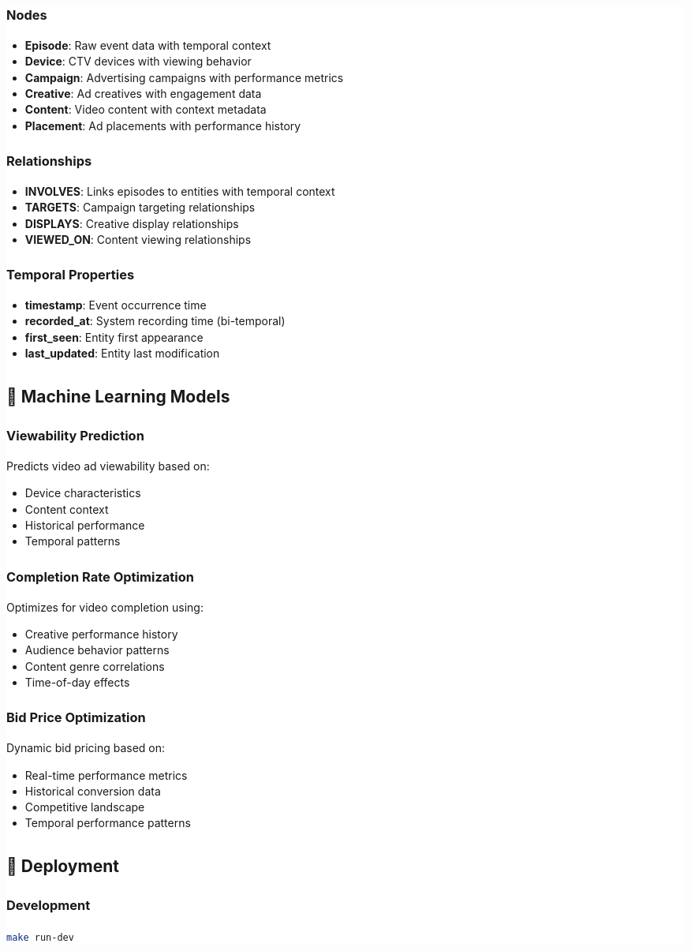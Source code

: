 ### Nodes
- **Episode**: Raw event data with temporal context
- **Device**: CTV devices with viewing behavior
- **Campaign**: Advertising campaigns with performance metrics
- **Creative**: Ad creatives with engagement data
- **Content**: Video content with context metadata
- **Placement**: Ad placements with performance history

### Relationships
- **INVOLVES**: Links episodes to entities with temporal context
- **TARGETS**: Campaign targeting relationships
- **DISPLAYS**: Creative display relationships
- **VIEWED_ON**: Content viewing relationships

### Temporal Properties
- **timestamp**: Event occurrence time
- **recorded_at**: System recording time (bi-temporal)
- **first_seen**: Entity first appearance
- **last_updated**: Entity last modification

## 🤖 Machine Learning Models

### Viewability Prediction
Predicts video ad viewability based on:
- Device characteristics
- Content context
- Historical performance
- Temporal patterns

### Completion Rate Optimization
Optimizes for video completion using:
- Creative performance history
- Audience behavior patterns
- Content genre correlations
- Time-of-day effects

### Bid Price Optimization
Dynamic bid pricing based on:
- Real-time performance metrics
- Historical conversion data
- Competitive landscape
- Temporal performance patterns

## 🚀 Deployment

### Development
```bash
make run-dev
```

